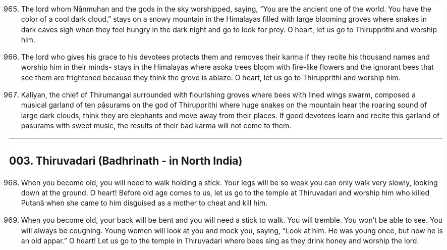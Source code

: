 965. The lord whom Nānmuhan and the gods in the sky worshipped, saying,
     “You are the ancient one of the world.
     You have the color of a cool dark cloud,”
     stays on a snowy mountain in the Himalayas
     filled with large blooming groves
     where snakes in dark caves sigh
     when they feel hungry in the dark night and go to look for prey.
     O heart, let us go to Thirupprithi and worship him.

966. The lord who gives his grace to his devotees
     protects them and removes their karma
     if they recite his thousand names
     and worship him in their minds-
     stays in the Himalayas where asoka trees bloom
     with fire-like flowers and the ignorant bees that see them
     are frightened because they think the grove is ablaze.
     O heart, let us go to Thirupprithi and worship him.

967. Kaliyan, the chief of Thirumangai
     surrounded with flourishing groves
     where bees with lined wings swarm, composed a musical garland
     of ten pāsurams on the god of Thirupprithi
     where huge snakes on the mountain
     hear the roaring sound of large dark clouds,
     think they are elephants and move away from their places.
     If good devotees learn and recite this garland of pāsurams with sweet music,
     the results of their bad karma will not come to them.
---------

## 003. Thiruvadari (Badhrinath - in North India)

968. When you become old,
     you will need to walk holding a stick.
     Your legs will be so weak
     you can only walk very slowly,
     looking down at the ground.
     O heart! Before old age comes to us,
     let us go to the temple at Thiruvadari
     and worship him who killed Putanā
     when she came to him
     disguised as a mother to cheat and kill him.

969. When you become old, your back will be bent
     and you will need a stick to walk.
     You will tremble. You won’t be able to see.
     You will always be coughing.
     Young women will look at you and mock you, saying,
     “Look at him. He was young once, but now he is an old appar.”
     O heart! Let us go to the temple in Thiruvadari
     where bees sing as they drink honey
     and worship the lord.
